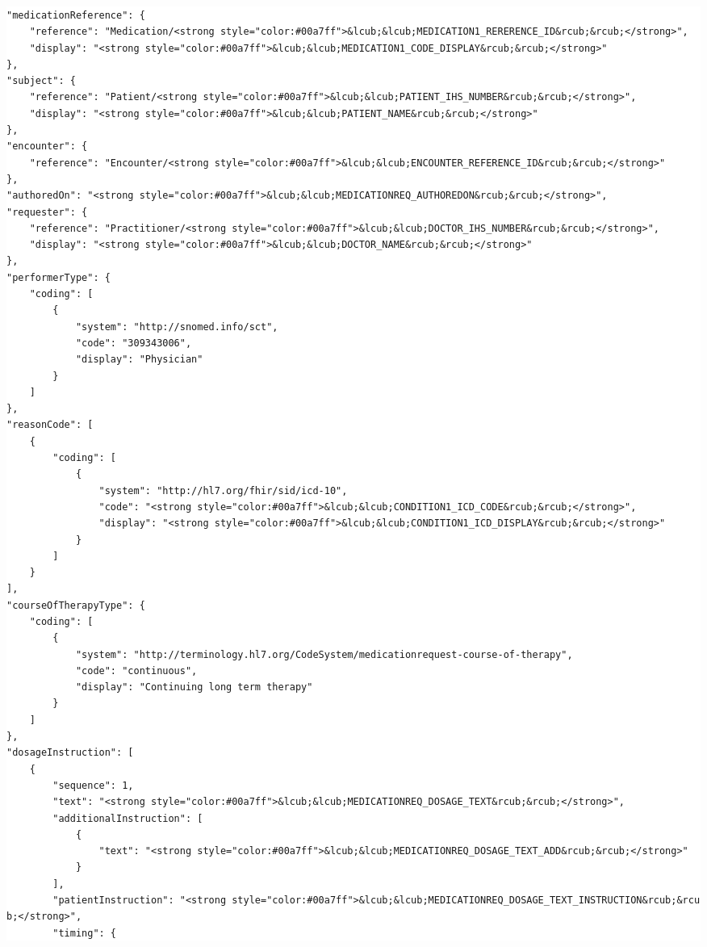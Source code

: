     "medicationReference": {
        "reference": "Medication/<strong style="color:#00a7ff">&lcub;&lcub;MEDICATION1_RERERENCE_ID&rcub;&rcub;</strong>",
        "display": "<strong style="color:#00a7ff">&lcub;&lcub;MEDICATION1_CODE_DISPLAY&rcub;&rcub;</strong>"
    },
    "subject": {
        "reference": "Patient/<strong style="color:#00a7ff">&lcub;&lcub;PATIENT_IHS_NUMBER&rcub;&rcub;</strong>",
        "display": "<strong style="color:#00a7ff">&lcub;&lcub;PATIENT_NAME&rcub;&rcub;</strong>"
    },
    "encounter": {
        "reference": "Encounter/<strong style="color:#00a7ff">&lcub;&lcub;ENCOUNTER_REFERENCE_ID&rcub;&rcub;</strong>"
    },
    "authoredOn": "<strong style="color:#00a7ff">&lcub;&lcub;MEDICATIONREQ_AUTHOREDON&rcub;&rcub;</strong>",
    "requester": {
        "reference": "Practitioner/<strong style="color:#00a7ff">&lcub;&lcub;DOCTOR_IHS_NUMBER&rcub;&rcub;</strong>",
        "display": "<strong style="color:#00a7ff">&lcub;&lcub;DOCTOR_NAME&rcub;&rcub;</strong>"
    },
    "performerType": {
        "coding": [
            {
                "system": "http://snomed.info/sct",
                "code": "309343006",
                "display": "Physician"
            }
        ]
    },
    "reasonCode": [
        {
            "coding": [
                {
                    "system": "http://hl7.org/fhir/sid/icd-10",
                    "code": "<strong style="color:#00a7ff">&lcub;&lcub;CONDITION1_ICD_CODE&rcub;&rcub;</strong>",
                    "display": "<strong style="color:#00a7ff">&lcub;&lcub;CONDITION1_ICD_DISPLAY&rcub;&rcub;</strong>"
                }
            ]
        }
    ],
    "courseOfTherapyType": {
        "coding": [
            {
                "system": "http://terminology.hl7.org/CodeSystem/medicationrequest-course-of-therapy",
                "code": "continuous",
                "display": "Continuing long term therapy"
            }
        ]
    },
    "dosageInstruction": [
        {
            "sequence": 1,
            "text": "<strong style="color:#00a7ff">&lcub;&lcub;MEDICATIONREQ_DOSAGE_TEXT&rcub;&rcub;</strong>",
            "additionalInstruction": [
                {
                    "text": "<strong style="color:#00a7ff">&lcub;&lcub;MEDICATIONREQ_DOSAGE_TEXT_ADD&rcub;&rcub;</strong>"
                }
            ],
            "patientInstruction": "<strong style="color:#00a7ff">&lcub;&lcub;MEDICATIONREQ_DOSAGE_TEXT_INSTRUCTION&rcub;&rcub;</strong>",
            "timing": {